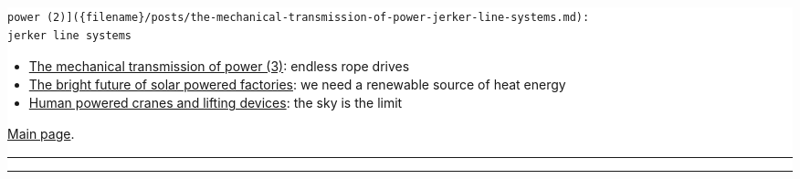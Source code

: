     power (2)]({filename}/posts/the-mechanical-transmission-of-power-jerker-line-systems.md):
    jerker line systems
-   [The mechanical transmission of
    power (3)]({filename}/posts/the-mechanical-transmission-of-power-3-wire-ropes.md):
    endless rope drives
-   [The bright future of solar powered
    factories]({filename}/posts/solar-powered-factories.md):
    we need a renewable source of heat energy
-   [Human powered cranes and lifting
    devices]({filename}/posts/history-of-human-powered-cranes.md):
    the sky is the limit

[Main page](http://www.lowtechmagazine.com/).

----------------------------------------------------------------------------------------------------------------------------------------------

  

  

  

----------------------------------------------------------------------------------------------------------------------------------------------
